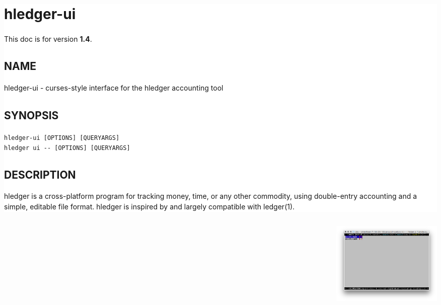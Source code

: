 <div class="docversions"></div>
<div class="pagetoc">

</div>

# hledger-ui

This doc is for version **1.4**. 

## NAME

hledger-ui - curses-style interface for the hledger accounting tool

## SYNOPSIS

`hledger-ui [OPTIONS] [QUERYARGS]`\
`hledger ui -- [OPTIONS] [QUERYARGS]`

## DESCRIPTION

hledger is a cross-platform program for tracking money, time, or any
other commodity, using double-entry accounting and a simple, editable
file format. hledger is inspired by and largely compatible with
ledger(1).

<style>
.highslide img {max-width:200px; border:0;}
.highslide-caption {color:white; background-color:black;}
</style>
<div style="float:right; max-width:200px; text-align:right;">

<a href="images/hledger-ui/hledger-ui-sample-acc2.png" class="highslide" onclick="return hs.expand(this)"><img src="images/hledger-ui/hledger-ui-sample-acc2.png" title="Accounts screen with query and depth limit" /></a>